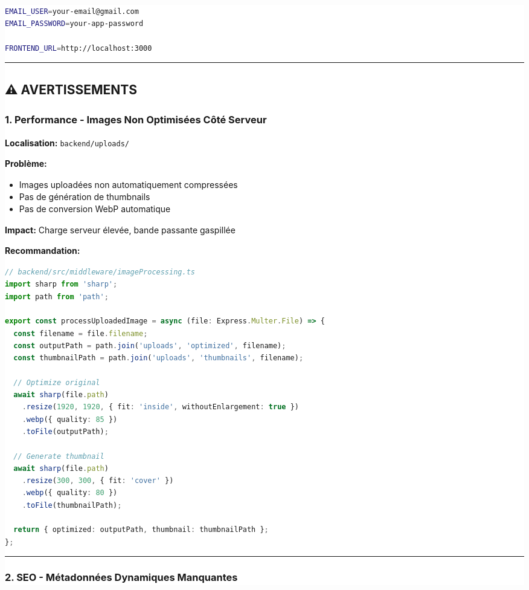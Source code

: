 ```bash
EMAIL_USER=your-email@gmail.com
EMAIL_PASSWORD=your-app-password

FRONTEND_URL=http://localhost:3000
```

---

## ⚠️ AVERTISSEMENTS

### 1. Performance - Images Non Optimisées Côté Serveur

**Localisation:** `backend/uploads/`

**Problème:**
- Images uploadées non automatiquement compressées
- Pas de génération de thumbnails
- Pas de conversion WebP automatique

**Impact:** Charge serveur élevée, bande passante gaspillée

**Recommandation:**
```typescript
// backend/src/middleware/imageProcessing.ts
import sharp from 'sharp';
import path from 'path';

export const processUploadedImage = async (file: Express.Multer.File) => {
  const filename = file.filename;
  const outputPath = path.join('uploads', 'optimized', filename);
  const thumbnailPath = path.join('uploads', 'thumbnails', filename);
  
  // Optimize original
  await sharp(file.path)
    .resize(1920, 1920, { fit: 'inside', withoutEnlargement: true })
    .webp({ quality: 85 })
    .toFile(outputPath);
  
  // Generate thumbnail
  await sharp(file.path)
    .resize(300, 300, { fit: 'cover' })
    .webp({ quality: 80 })
    .toFile(thumbnailPath);
  
  return { optimized: outputPath, thumbnail: thumbnailPath };
};
```

---

### 2. SEO - Métadonnées Dynamiques Manquantes
